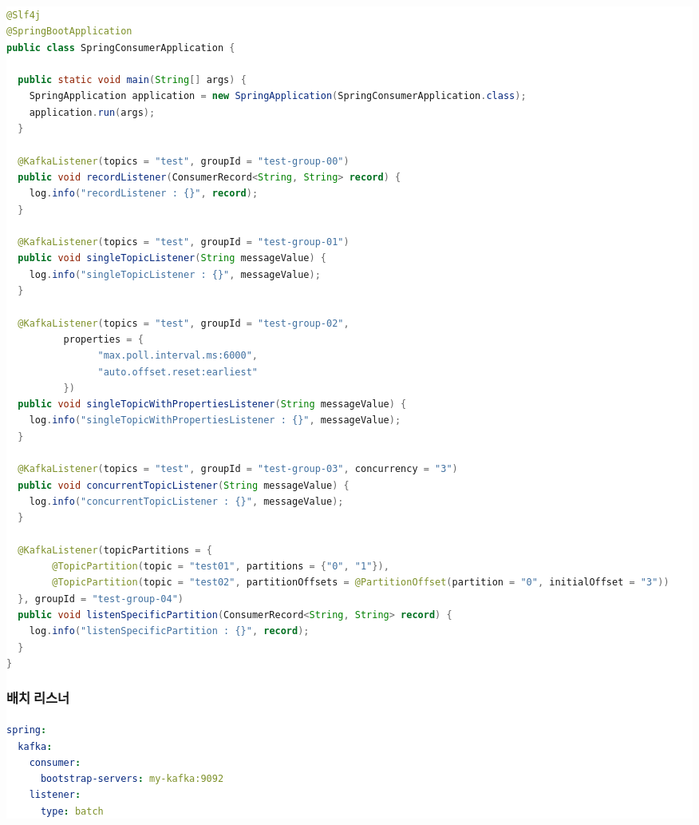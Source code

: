 ```java
@Slf4j
@SpringBootApplication
public class SpringConsumerApplication {

  public static void main(String[] args) {
    SpringApplication application = new SpringApplication(SpringConsumerApplication.class);
    application.run(args);
  }

  @KafkaListener(topics = "test", groupId = "test-group-00")
  public void recordListener(ConsumerRecord<String, String> record) {
    log.info("recordListener : {}", record);
  }

  @KafkaListener(topics = "test", groupId = "test-group-01")
  public void singleTopicListener(String messageValue) {
    log.info("singleTopicListener : {}", messageValue);
  }

  @KafkaListener(topics = "test", groupId = "test-group-02",
          properties = {
                "max.poll.interval.ms:6000",
                "auto.offset.reset:earliest"
          })
  public void singleTopicWithPropertiesListener(String messageValue) {
    log.info("singleTopicWithPropertiesListener : {}", messageValue);
  }

  @KafkaListener(topics = "test", groupId = "test-group-03", concurrency = "3")
  public void concurrentTopicListener(String messageValue) {
    log.info("concurrentTopicListener : {}", messageValue);
  }

  @KafkaListener(topicPartitions = {
        @TopicPartition(topic = "test01", partitions = {"0", "1"}),
        @TopicPartition(topic = "test02", partitionOffsets = @PartitionOffset(partition = "0", initialOffset = "3"))
  }, groupId = "test-group-04")
  public void listenSpecificPartition(ConsumerRecord<String, String> record) {
    log.info("listenSpecificPartition : {}", record);
  }
}
```

### 배치 리스너
```yml
spring:
  kafka:
    consumer:
      bootstrap-servers: my-kafka:9092
    listener:
      type: batch
```

